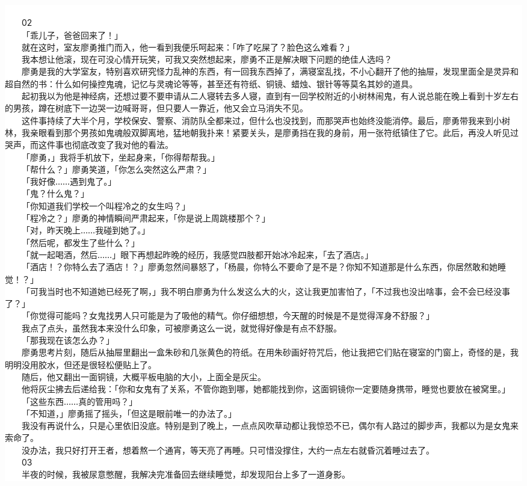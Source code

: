 <br>   
&emsp;&emsp;02  
<br>   
&emsp;&emsp;「乖儿子，爸爸回来了！」  
<br>   
&emsp;&emsp;就在这时，室友廖勇推门而入，他一看到我便乐呵起来：「咋了吃屎了？脸色这么难看？」  
<br>   
&emsp;&emsp;我本想让他滚，现在可没心情开玩笑，可我又突然想起来，廖勇不正是解决眼下问题的绝佳人选吗？  
<br>   
&emsp;&emsp;廖勇是我的大学室友，特别喜欢研究怪力乱神的东西，有一回我东西掉了，满寝室乱找，不小心翻开了他的抽屉，发现里面全是灵异和超自然的书：什么如何操控鬼魂，记忆与灵魂论等等，甚至还有符纸、铜镜、蜡烛、银针等等莫名其妙的道具。  
<br>   
&emsp;&emsp;起初我以为他是神经病，还想过要不要申请从二人寝转去多人寝，直到有一回学校附近的小树林闹鬼，有人说总能在晚上看到十岁左右的男孩，蹲在树底下一边哭一边喊哥哥，但只要人一靠近，他又会立马消失不见。  
<br>   
&emsp;&emsp;这件事持续了大半个月，学校保安、警察、消防队全都来过，但什么也没找到，而那哭声也始终没能消停。最后，廖勇带我来到小树林，我亲眼看到那个男孩如鬼魂般双脚离地，猛地朝我扑来！紧要关头，是廖勇挡在我的身前，用一张符纸镇住了它。此后，再没人听见过哭声，而这件事也彻底改变了我对他的看法。  
<br>   
&emsp;&emsp;「廖勇，」我将手机放下，坐起身来，「你得帮帮我。」  
<br>   
&emsp;&emsp;「帮什么？」廖勇笑道，「你怎么突然这么严肃？」  
<br>   
&emsp;&emsp;「我好像……遇到鬼了。」  
<br>   
&emsp;&emsp;「鬼？什么鬼？」  
<br>   
&emsp;&emsp;「你知道我们学校一个叫程冷之的女生吗？」  
<br>   
&emsp;&emsp;「程冷之？」廖勇的神情瞬间严肃起来，「你是说上周跳楼那个？」  
<br>   
&emsp;&emsp;「对，昨天晚上……我碰到她了。」  
<br>   
&emsp;&emsp;「然后呢，都发生了些什么？」  
<br>   
&emsp;&emsp;「就一起喝酒，然后……」眼下再想起昨晚的经历，我感觉四肢都开始冰冷起来，「去了酒店。」  
<br>   
&emsp;&emsp;「酒店！？你特么去了酒店！？」廖勇忽然间暴怒了，「杨晨，你特么不要命了是不是？你知不知道那是什么东西，你居然敢和她睡觉！？」  
<br>   
&emsp;&emsp;「可我当时也不知道她已经死了啊，」我不明白廖勇为什么发这么大的火，这让我更加害怕了，「不过我也没出啥事，会不会已经没事了？」  
<br>   
&emsp;&emsp;「你觉得可能吗？女鬼找男人只可能是为了吸他的精气。你仔细想想，今天醒的时候是不是觉得浑身不舒服？」  
<br>   
&emsp;&emsp;我点了点头，虽然我本来没什么印象，可被廖勇这么一说，就觉得好像是有点不舒服。  
<br>   
&emsp;&emsp;「那我现在该怎么办？」  
<br>   
&emsp;&emsp;廖勇思考片刻，随后从抽屉里翻出一盒朱砂和几张黄色的符纸。在用朱砂画好符咒后，他让我把它们贴在寝室的门窗上，奇怪的是，我明明没用胶水，但还是很轻松便贴上了。  
<br>   
&emsp;&emsp;随后，他又翻出一面铜镜，大概平板电脑的大小，上面全是灰尘。  
<br>   
&emsp;&emsp;他将灰尘拂去后递给我：「你和女鬼有了关系，不管你跑到哪，她都能找到你，这面铜镜你一定要随身携带，睡觉也要放在被窝里。」  
<br>   
&emsp;&emsp;「这些东西……真的管用吗？」  
<br>   
&emsp;&emsp;「不知道，」廖勇摇了摇头，「但这是眼前唯一的办法了。」  
<br>   
&emsp;&emsp;我没有再说什么，只是心里依旧没底。特别是到了晚上，一点点风吹草动都让我惊恐不已，偶尔有人路过的脚步声，我都以为是女鬼来索命了。  
<br>   
&emsp;&emsp;没办法，我只好打开王者，想着熬一个通宵，等天亮了再睡。只可惜没撑住，大约一点左右就昏沉着睡过去了。  
<br>   
&emsp;&emsp;03  
<br>   
&emsp;&emsp;半夜的时候，我被尿意憋醒，我解决完准备回去继续睡觉，却发现阳台上多了一道身影。  
<br>   